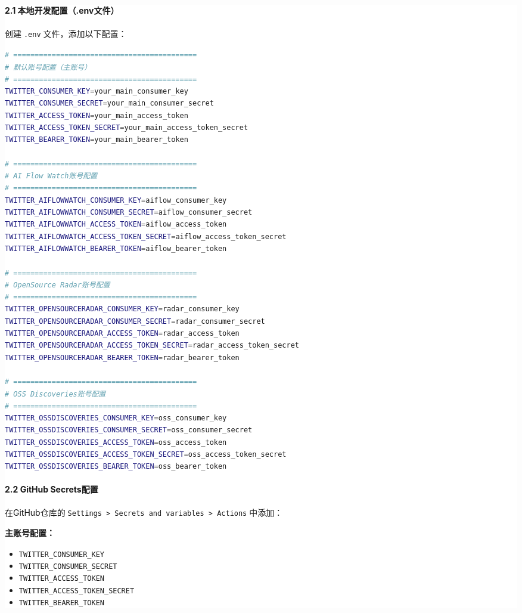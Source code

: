 #### 2.1 本地开发配置（.env文件）

创建 `.env` 文件，添加以下配置：

```bash
# ===========================================
# 默认账号配置（主账号）
# ===========================================
TWITTER_CONSUMER_KEY=your_main_consumer_key
TWITTER_CONSUMER_SECRET=your_main_consumer_secret
TWITTER_ACCESS_TOKEN=your_main_access_token
TWITTER_ACCESS_TOKEN_SECRET=your_main_access_token_secret
TWITTER_BEARER_TOKEN=your_main_bearer_token

# ===========================================
# AI Flow Watch账号配置
# ===========================================
TWITTER_AIFLOWWATCH_CONSUMER_KEY=aiflow_consumer_key
TWITTER_AIFLOWWATCH_CONSUMER_SECRET=aiflow_consumer_secret
TWITTER_AIFLOWWATCH_ACCESS_TOKEN=aiflow_access_token
TWITTER_AIFLOWWATCH_ACCESS_TOKEN_SECRET=aiflow_access_token_secret
TWITTER_AIFLOWWATCH_BEARER_TOKEN=aiflow_bearer_token

# ===========================================
# OpenSource Radar账号配置
# ===========================================
TWITTER_OPENSOURCERADAR_CONSUMER_KEY=radar_consumer_key
TWITTER_OPENSOURCERADAR_CONSUMER_SECRET=radar_consumer_secret
TWITTER_OPENSOURCERADAR_ACCESS_TOKEN=radar_access_token
TWITTER_OPENSOURCERADAR_ACCESS_TOKEN_SECRET=radar_access_token_secret
TWITTER_OPENSOURCERADAR_BEARER_TOKEN=radar_bearer_token

# ===========================================
# OSS Discoveries账号配置
# ===========================================
TWITTER_OSSDISCOVERIES_CONSUMER_KEY=oss_consumer_key
TWITTER_OSSDISCOVERIES_CONSUMER_SECRET=oss_consumer_secret
TWITTER_OSSDISCOVERIES_ACCESS_TOKEN=oss_access_token
TWITTER_OSSDISCOVERIES_ACCESS_TOKEN_SECRET=oss_access_token_secret
TWITTER_OSSDISCOVERIES_BEARER_TOKEN=oss_bearer_token
```

#### 2.2 GitHub Secrets配置

在GitHub仓库的 `Settings > Secrets and variables > Actions` 中添加：

**主账号配置：**
- `TWITTER_CONSUMER_KEY`
- `TWITTER_CONSUMER_SECRET`
- `TWITTER_ACCESS_TOKEN`
- `TWITTER_ACCESS_TOKEN_SECRET`
- `TWITTER_BEARER_TOKEN`
